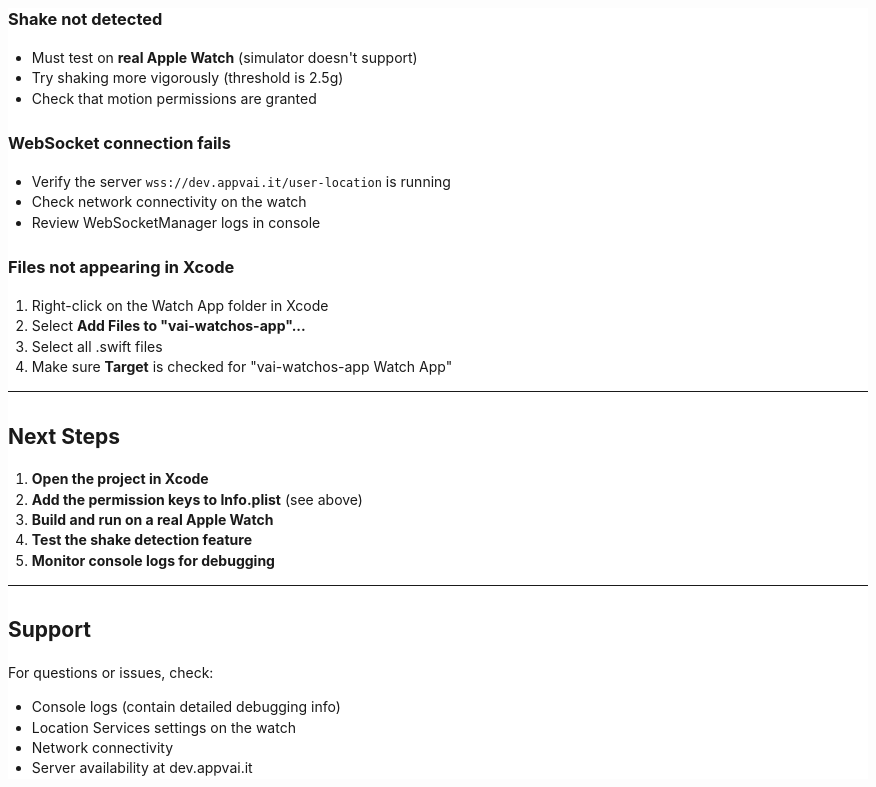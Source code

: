 ### Shake not detected
- Must test on **real Apple Watch** (simulator doesn't support)
- Try shaking more vigorously (threshold is 2.5g)
- Check that motion permissions are granted

### WebSocket connection fails
- Verify the server `wss://dev.appvai.it/user-location` is running
- Check network connectivity on the watch
- Review WebSocketManager logs in console

### Files not appearing in Xcode
1. Right-click on the Watch App folder in Xcode
2. Select **Add Files to "vai-watchos-app"...**
3. Select all .swift files
4. Make sure **Target** is checked for "vai-watchos-app Watch App"

---

## Next Steps

1. **Open the project in Xcode**
2. **Add the permission keys to Info.plist** (see above)
3. **Build and run on a real Apple Watch**
4. **Test the shake detection feature**
5. **Monitor console logs for debugging**

---

## Support

For questions or issues, check:
- Console logs (contain detailed debugging info)
- Location Services settings on the watch
- Network connectivity
- Server availability at dev.appvai.it
